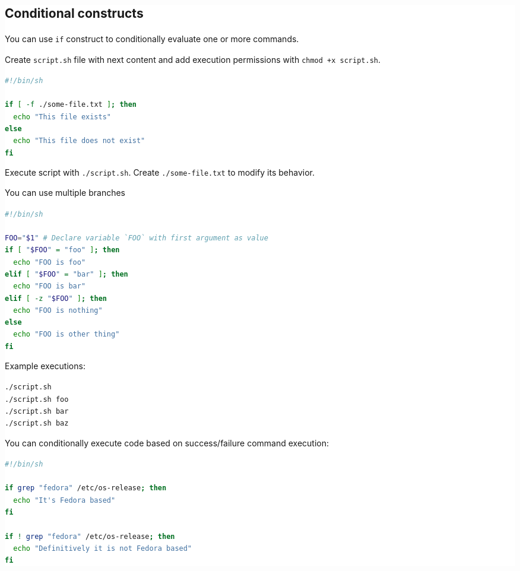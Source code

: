 ## Conditional constructs

You can use `if` construct to conditionally evaluate one or more commands.

Create `script.sh` file with next content and add execution permissions with `chmod +x script.sh`.

```bash
#!/bin/sh

if [ -f ./some-file.txt ]; then
  echo "This file exists"
else
  echo "This file does not exist"
fi
```

Execute script with `./script.sh`. Create `./some-file.txt` to modify its behavior.

You can use multiple branches

```bash
#!/bin/sh

FOO="$1" # Declare variable `FOO` with first argument as value
if [ "$FOO" = "foo" ]; then
  echo "FOO is foo"
elif [ "$FOO" = "bar" ]; then
  echo "FOO is bar"
elif [ -z "$FOO" ]; then
  echo "FOO is nothing"
else
  echo "FOO is other thing"
fi
```

Example executions:

```bash
./script.sh
./script.sh foo
./script.sh bar
./script.sh baz
```

You can conditionally execute code based on success/failure command execution:

```bash
#!/bin/sh

if grep "fedora" /etc/os-release; then
  echo "It's Fedora based"
fi

if ! grep "fedora" /etc/os-release; then
  echo "Definitively it is not Fedora based"
fi
```
